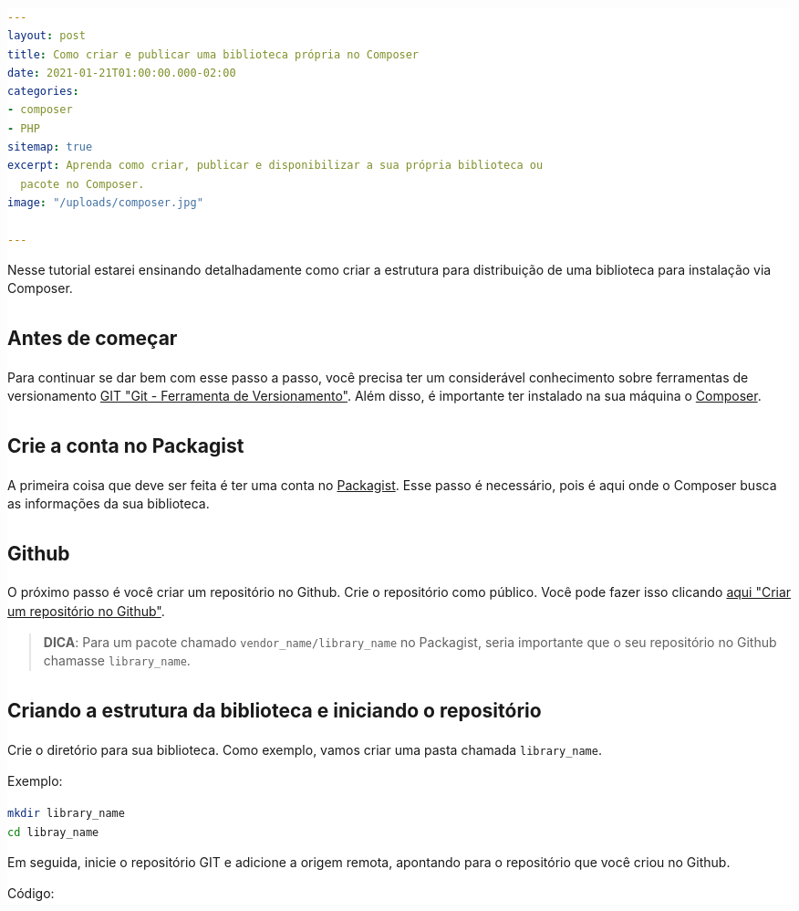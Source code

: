 ```yaml
---
layout: post
title: Como criar e publicar uma biblioteca própria no Composer
date: 2021-01-21T01:00:00.000-02:00
categories:
- composer
- PHP
sitemap: true
excerpt: Aprenda como criar, publicar e disponibilizar a sua própria biblioteca ou
  pacote no Composer.
image: "/uploads/composer.jpg"

---
```

Nesse tutorial estarei ensinando detalhadamente como criar a estrutura para  distribuição de uma biblioteca para instalação via Composer.

## Antes de começar

Para continuar se dar bem com esse passo a passo, você precisa ter um considerável conhecimento sobre ferramentas de versionamento [GIT "Git - Ferramenta de Versionamento"](https://git-scm.com/). Além disso, é importante ter instalado na sua máquina o [Composer](https://getcomposer.org/).

## Crie a conta no Packagist

A primeira coisa que deve ser feita é ter uma conta no [Packagist](https://packagist.org/). Esse passo é necessário, pois é aqui onde o Composer busca as informações da sua biblioteca.

## Github

O próximo passo é você criar um repositório no Github. Crie o repositório como público. Você pode fazer isso clicando [aqui "Criar um repositório no Github"](https://github.com/new).

> **DICA**: Para um pacote chamado `vendor_name/library_name` no Packagist, seria importante que o seu repositório no Github chamasse `library_name`.

## Criando a estrutura da biblioteca e iniciando o repositório

Crie o diretório para sua biblioteca. Como exemplo, vamos criar uma pasta chamada `library_name`.

Exemplo:

```bash
mkdir library_name
cd libray_name
```

Em seguida, inicie o repositório GIT e adicione a origem remota, apontando para o repositório que você criou no Github.

Código:
